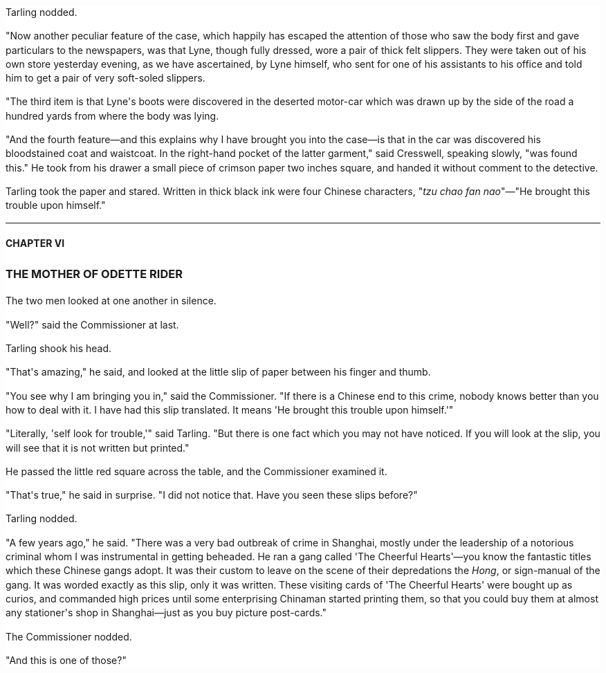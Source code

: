 Tarling nodded.

"Now another peculiar feature of the case, which happily has escaped the attention of those who saw the body first and gave particulars to the newspapers, was that Lyne, though fully dressed, wore a pair of thick felt slippers. They were taken out of his own store yesterday evening, as we have ascertained, by Lyne himself, who sent for one of his assistants to his office and told him to get a pair of very soft-soled slippers.

"The third item is that Lyne's boots were discovered in the deserted motor-car which was drawn up by the side of the road a hundred yards from where the body was lying.

"And the fourth feature—and this explains why I have brought you into the case—is that in the car was discovered his bloodstained coat and waistcoat. In the right-hand pocket of the latter garment," said Cresswell, speaking slowly, "was found this." He took from his drawer a small piece of crimson paper two inches square, and handed it without comment to the detective.

Tarling took the paper and stared. Written in thick black ink were four Chinese characters, "_tzu chao fan nao_"—"He brought this trouble upon himself."

---

#### CHAPTER VI

### THE MOTHER OF ODETTE RIDER

The two men looked at one another in silence.

"Well?" said the Commissioner at last.

Tarling shook his head.

"That's amazing," he said, and looked at the little slip of paper between his finger and thumb.

"You see why I am bringing you in," said the Commissioner. "If there is a Chinese end to this crime, nobody knows better than you how to deal with it. I have had this slip translated. It means 'He brought this trouble upon himself.'"

"Literally, 'self look for trouble,'" said Tarling. "But there is one fact which you may not have noticed. If you will look at the slip, you will see that it is not written but printed."

He passed the little red square across the table, and the Commissioner examined it.

"That's true," he said in surprise. "I did not notice that. Have you seen these slips before?"

Tarling nodded.

"A few years ago," he said. "There was a very bad outbreak of crime in Shanghai, mostly under the leadership of a notorious criminal whom I was instrumental in getting beheaded. He ran a gang called 'The Cheerful Hearts'—you know the fantastic titles which these Chinese gangs adopt. It was their custom to leave on the scene of their depredations the _Hong_, or sign-manual of the gang. It was worded exactly as this slip, only it was written. These visiting cards of 'The Cheerful Hearts' were bought up as curios, and commanded high prices until some enterprising Chinaman started printing them, so that you could buy them at almost any stationer's shop in Shanghai—just as you buy picture post-cards."

The Commissioner nodded.

"And this is one of those?"
